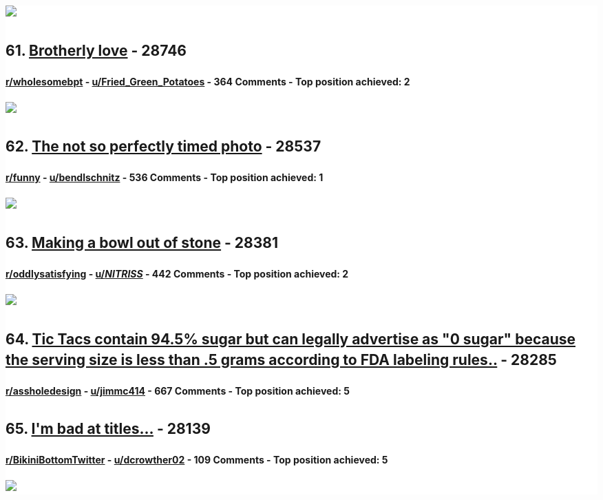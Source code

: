 <a href="https://www.cbc.ca/news/canada/calgary/cat-adoption-calgary-1.5186517"><img src="https://b.thumbs.redditmedia.com/71UT9OpHIT6nmpuNxnjpVXNWw5sASjFjwMVJR1Depsw.jpg"></img></a>

## 61. [Brotherly love](http://reddit.com/r/wholesomebpt/comments/c3w56x/brotherly_love/) - 28746
#### [r/wholesomebpt](http://reddit.com/r/wholesomebpt) - [u/Fried_Green_Potatoes](http://reddit.com/u/Fried_Green_Potatoes) - 364 Comments - Top position achieved: 2

<a href="https://i.redd.it/dudsxwbkqz531.jpg"><img src="https://b.thumbs.redditmedia.com/sXHLfdedj6iYBvDWGg8UuApILZUDag60MSwoRyXzuzY.jpg"></img></a>

## 62. [The not so perfectly timed photo](http://reddit.com/r/funny/comments/c3w9g1/the_not_so_perfectly_timed_photo/) - 28537
#### [r/funny](http://reddit.com/r/funny) - [u/bendlschnitz](http://reddit.com/u/bendlschnitz) - 536 Comments - Top position achieved: 1

<a href="https://i.redd.it/6gwvzkxnsz531.jpg"><img src="https://b.thumbs.redditmedia.com/7h_w3AAdVvatR88RhB9QrLgN23V3-bK8-CjhWDrsfao.jpg"></img></a>

## 63. [Making a bowl out of stone](http://reddit.com/r/oddlysatisfying/comments/c3kzb7/making_a_bowl_out_of_stone/) - 28381
#### [r/oddlysatisfying](http://reddit.com/r/oddlysatisfying) - [u/_NITRISS_](http://reddit.com/u/_NITRISS_) - 442 Comments - Top position achieved: 2

<a href="https://i.imgur.com/KKD5yJl.gifv"><img src="https://b.thumbs.redditmedia.com/g63mEaFN0O634vnEiWzRWIzQxJgDh2QWcyi0s021k1M.jpg"></img></a>

## 64. [Tic Tacs contain 94.5% sugar but can legally advertise as "0 sugar" because the serving size is less than .5 grams according to FDA labeling rules..](http://reddit.com/r/assholedesign/comments/c3o0vq/tic_tacs_contain_945_sugar_but_can_legally/) - 28285
#### [r/assholedesign](http://reddit.com/r/assholedesign) - [u/jimmc414](http://reddit.com/u/jimmc414) - 667 Comments - Top position achieved: 5

## 65. [I'm bad at titles...](http://reddit.com/r/BikiniBottomTwitter/comments/c3lxpv/im_bad_at_titles/) - 28139
#### [r/BikiniBottomTwitter](http://reddit.com/r/BikiniBottomTwitter) - [u/dcrowther02](http://reddit.com/u/dcrowther02) - 109 Comments - Top position achieved: 5

<a href="https://i.redd.it/h48lcv8vfu531.jpg"><img src="https://b.thumbs.redditmedia.com/97mtfAIyMYrraVKOn8WLgq2OgdZ3vxBK6TWVcHH8ofg.jpg"></img></a>
